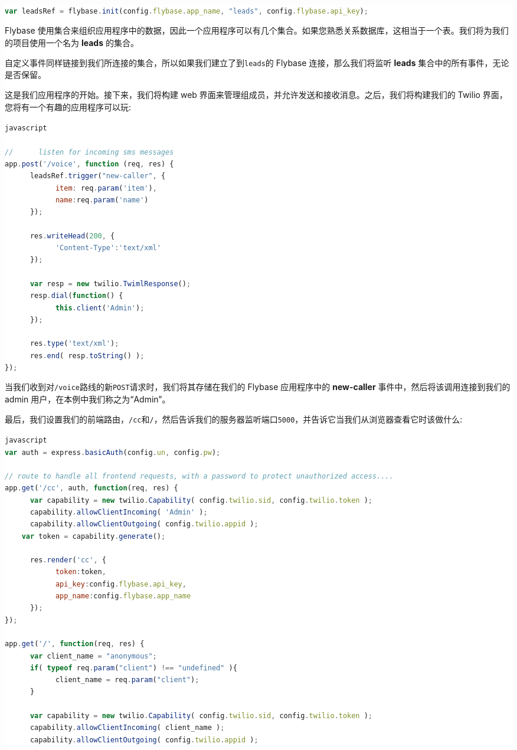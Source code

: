 ```js
var leadsRef = flybase.init(config.flybase.app_name, "leads", config.flybase.api_key);

```

Flybase 使用集合来组织应用程序中的数据，因此一个应用程序可以有几个集合。如果您熟悉关系数据库，这相当于一个表。我们将为我们的项目使用一个名为 **leads** 的集合。

自定义事件同样链接到我们所连接的集合，所以如果我们建立了到`leads`的 Flybase 连接，那么我们将监听 **leads** 集合中的所有事件，无论是否保留。

这是我们应用程序的开始。接下来，我们将构建 web 界面来管理组成员，并允许发送和接收消息。之后，我们将构建我们的 Twilio 界面，您将有一个有趣的应用程序可以玩:

```js
javascript

//      listen for incoming sms messages
app.post('/voice', function (req, res) {
      leadsRef.trigger("new-caller", {
            item: req.param('item'),
            name:req.param('name')
      });

      res.writeHead(200, {
            'Content-Type':'text/xml'
      });

      var resp = new twilio.TwimlResponse();
      resp.dial(function() {
            this.client('Admin');
      });

      res.type('text/xml');
      res.end( resp.toString() );
});

```

当我们收到对`/voice`路线的新`POST`请求时，我们将其存储在我们的 Flybase 应用程序中的 **new-caller** 事件中，然后将该调用连接到我们的 admin 用户，在本例中我们称之为“Admin”。

最后，我们设置我们的前端路由，`/cc`和`/`，然后告诉我们的服务器监听端口`5000`，并告诉它当我们从浏览器查看它时该做什么:

```js
javascript
var auth = express.basicAuth(config.un, config.pw);

// route to handle all frontend requests, with a password to protect unauthorized access....
app.get('/cc', auth, function(req, res) {
      var capability = new twilio.Capability( config.twilio.sid, config.twilio.token );
      capability.allowClientIncoming( 'Admin' );
      capability.allowClientOutgoing( config.twilio.appid );
    var token = capability.generate();

      res.render('cc', {
            token:token,
            api_key:config.flybase.api_key,
            app_name:config.flybase.app_name
      });
});

app.get('/', function(req, res) {
      var client_name = "anonymous";
      if( typeof req.param("client") !== "undefined" ){
            client_name = req.param("client");
      }

      var capability = new twilio.Capability( config.twilio.sid, config.twilio.token );
      capability.allowClientIncoming( client_name );
      capability.allowClientOutgoing( config.twilio.appid );
```